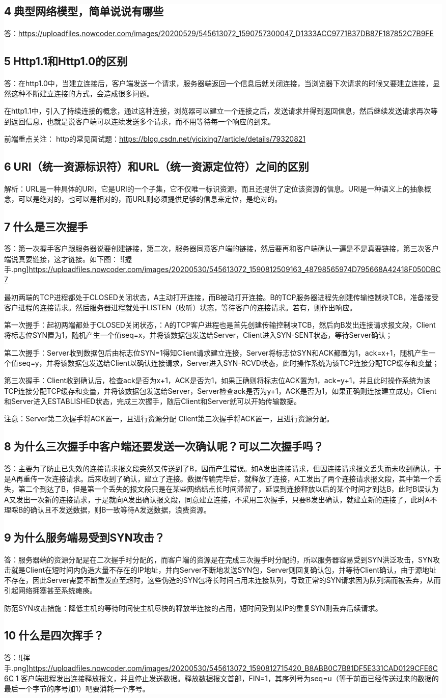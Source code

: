 ## 4 典型网络模型，简单说说有哪些
答：https://uploadfiles.nowcoder.com/images/20200529/545613072_1590757300047_D1333ACC9771B37DB87F187852C7B9FE

## 5 Http1.1和Http1.0的区别
答：在http1.0中，当建立连接后，客户端发送一个请求，服务器端返回一个信息后就关闭连接，当浏览器下次请求的时候又要建立连接，显然这种不断建立连接的方式，会造成很多问题。

在http1.1中，引入了持续连接的概念，通过这种连接，浏览器可以建立一个连接之后，发送请求并得到返回信息，然后继续发送请求再次等到返回信息，也就是说客户端可以连续发送多个请求，而不用等待每一个响应的到来。

前端重点关注：
http的常见面试题：https://blog.csdn.net/yicixing7/article/details/79320821

## 6 URI（统一资源标识符）和URL（统一资源定位符）之间的区别
解析：URL是一种具体的URI，它是URI的一个子集，它不仅唯一标识资源，而且还提供了定位该资源的信息。URI是一种语义上的抽象概念，可以是绝对的，也可以是相对的，而URL则必须提供足够的信息来定位，是绝对的。

## 7 什么是三次握手
答：第一次握手客户跟服务器说要创建链接，第二次，服务器同意客户端的链接，然后要再和客户端确认一遍是不是真要链接，第三次客户端说真要链接，这才链接。如下图：
![握手.png]https://uploadfiles.nowcoder.com/images/20200530/545613072_1590812509163_48798565974D795668A42418F050DBC7

最初两端的TCP进程都处于CLOSED关闭状态，A主动打开连接，而B被动打开连接。B的TCP服务器进程先创建传输控制块TCB，准备接受客户进程的连接请求。然后服务器进程就处于LISTEN（收听）状态，等待客户的连接请求。若有，则作出响应。

第一次握手：起初两端都处于CLOSED关闭状态，：A的TCP客户进程也是首先创建传输控制块TCB，然后向B发出连接请求报文段，Client将标志位SYN置为1，随机产生一个值seq=x，并将该数据包发送给Server，Client进入SYN-SENT状态，等待Server确认；

第二次握手：Server收到数据包后由标志位SYN=1得知Client请求建立连接，Server将标志位SYN和ACK都置为1，ack=x+1，随机产生一个值seq=y，并将该数据包发送给Client以确认连接请求，Server进入SYN-RCVD状态，此时操作系统为该TCP连接分配TCP缓存和变量；

第三次握手：Client收到确认后，检查ack是否为x+1，ACK是否为1，如果正确则将标志位ACK置为1，ack=y+1，并且此时操作系统为该TCP连接分配TCP缓存和变量，并将该数据包发送给Server，Server检查ack是否为y+1，ACK是否为1，如果正确则连接建立成功，Client和Server进入ESTABLISHED状态，完成三次握手，随后Client和Server就可以开始传输数据。

注意：Server第二次握手将ACK置一，且进行资源分配  Client第三次握手将ACK置一，且进行资源分配。

## 8 为什么三次握手中客户端还要发送一次确认呢？可以二次握手吗？
答：主要为了防止已失效的连接请求报文段突然又传送到了B，因而产生错误。如A发出连接请求，但因连接请求报文丢失而未收到确认，于是A再重传一次连接请求。后来收到了确认，建立了连接。数据传输完毕后，就释放了连接，A工发出了两个连接请求报文段，其中第一个丢失，第二个到达了B，但是第一个丢失的报文段只是在某些网络结点长时间滞留了，延误到连接释放以后的某个时间才到达B，此时B误认为A又发出一次新的连接请求，于是就向A发出确认报文段，同意建立连接，不采用三次握手，只要B发出确认，就建立新的连接了，此时A不理睬B的确认且不发送数据，则B一致等待A发送数据，浪费资源。

## 9 为什么服务端易受到SYN攻击？
答：服务器端的资源分配是在二次握手时分配的，而客户端的资源是在完成三次握手时分配的，所以服务器容易受到SYN洪泛攻击，SYN攻击就是Client在短时间内伪造大量不存在的IP地址，并向Server不断地发送SYN包，Server则回复确认包，并等待Client确认，由于源地址不存在，因此Server需要不断重发直至超时，这些伪造的SYN包将长时间占用未连接队列，导致正常的SYN请求因为队列满而被丢弃，从而引起网络拥塞甚至系统瘫痪。

防范SYN攻击措施：降低主机的等待时间使主机尽快的释放半连接的占用，短时间受到某IP的重复SYN则丢弃后续请求。

## 10 什么是四次挥手？
答：![挥手.png]https://uploadfiles.nowcoder.com/images/20200530/545613072_1590812715420_B8ABB0C7B81DF5E331CAD0129CFE6C6C
1 客户端进程发出连接释放报文，并且停止发送数据。释放数据报文首部，FIN=1，其序列号为seq=u（等于前面已经传送过来的数据的最后一个字节的序号加1）吧要消耗一个序号。
